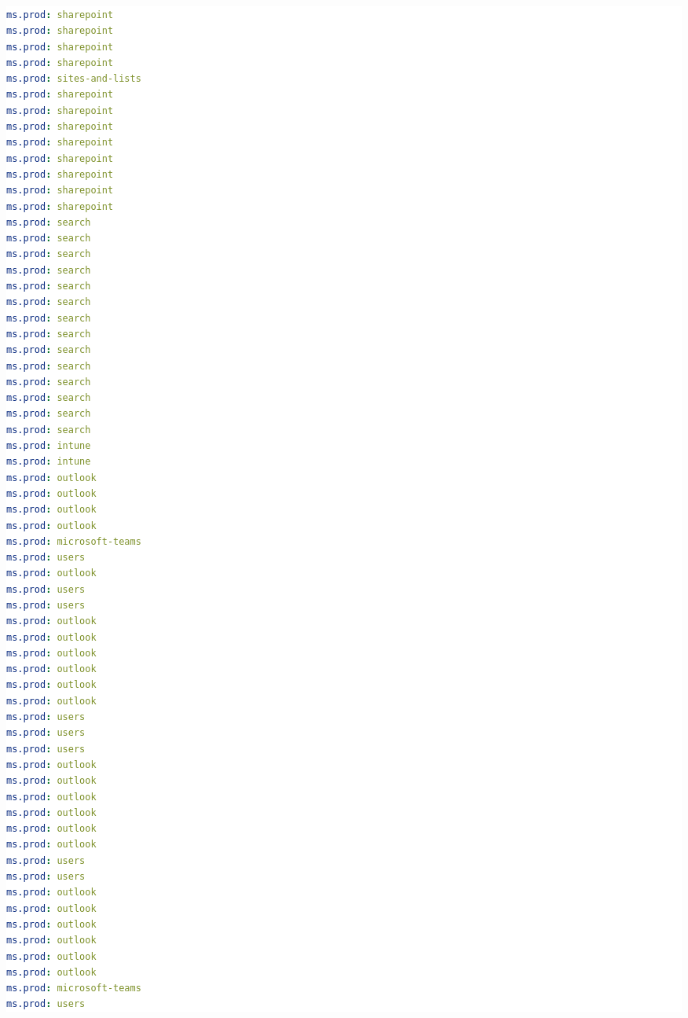 ```yaml
ms.prod: sharepoint
ms.prod: sharepoint
ms.prod: sharepoint
ms.prod: sharepoint
ms.prod: sites-and-lists
ms.prod: sharepoint
ms.prod: sharepoint
ms.prod: sharepoint
ms.prod: sharepoint
ms.prod: sharepoint
ms.prod: sharepoint
ms.prod: sharepoint
ms.prod: sharepoint
ms.prod: search
ms.prod: search
ms.prod: search
ms.prod: search
ms.prod: search
ms.prod: search
ms.prod: search
ms.prod: search
ms.prod: search
ms.prod: search
ms.prod: search
ms.prod: search
ms.prod: search
ms.prod: search
ms.prod: intune
ms.prod: intune
ms.prod: outlook
ms.prod: outlook
ms.prod: outlook
ms.prod: outlook
ms.prod: microsoft-teams
ms.prod: users
ms.prod: outlook
ms.prod: users
ms.prod: users
ms.prod: outlook
ms.prod: outlook
ms.prod: outlook
ms.prod: outlook
ms.prod: outlook
ms.prod: outlook
ms.prod: users
ms.prod: users
ms.prod: users
ms.prod: outlook
ms.prod: outlook
ms.prod: outlook
ms.prod: outlook
ms.prod: outlook
ms.prod: outlook
ms.prod: users
ms.prod: users
ms.prod: outlook
ms.prod: outlook
ms.prod: outlook
ms.prod: outlook
ms.prod: outlook
ms.prod: outlook
ms.prod: microsoft-teams
ms.prod: users
```